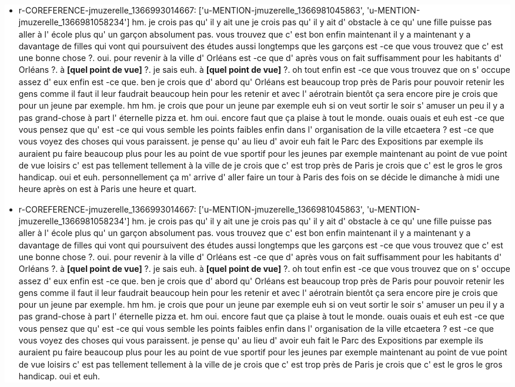  * r-COREFERENCE-jmuzerelle_1366993014667: ['u-MENTION-jmuzerelle_1366981045863', 'u-MENTION-jmuzerelle_1366981058234']
	hm.
	 je crois pas qu' il y ait une je crois pas qu' il y ait d' obstacle à ce qu' une fille puisse pas aller à l' école plus qu' un garçon absolument pas.
	 vous trouvez que c' est bon enfin maintenant il y a maintenant y a davantage de filles qui vont qui poursuivent des études aussi longtemps que les garçons est -ce que vous trouvez que c' est une bonne chose ?.
	 oui.
	 pour revenir à la ville d' Orléans est -ce que d' après vous on fait suffisamment pour les habitants d' Orléans ?.
	 à **[quel point de vue]** ?.
	 je sais euh.
	 à **[quel point de vue]** ?.
	 oh tout enfin est -ce que vous trouvez que on s' occupe assez d' eux enfin est -ce que.
	 ben je crois que d' abord qu' Orléans est beaucoup trop près de Paris pour pouvoir retenir les gens comme il faut il leur faudrait beaucoup hein pour les retenir et avec l' aérotrain bientôt ça sera encore pire je crois que pour un jeune par exemple.
	 hm hm.
	 je crois que pour un jeune par exemple euh si on veut sortir le soir s' amuser un peu il y a pas grand-chose à part l' éternelle pizza et.
	 hm oui.
	 encore faut que ça plaise à tout le monde.
	 ouais ouais et euh est -ce que vous pensez que qu' est -ce qui vous semble les points faibles enfin dans l' organisation de la ville etcaetera ? est -ce que vous voyez des choses qui vous paraissent.
	 je pense qu' au lieu d' avoir euh fait le Parc des Expositions par exemple ils auraient pu faire beaucoup plus pour les au point de vue sportif pour les jeunes par exemple maintenant au point de vue point de vue loisirs c' est pas tellement tellement à la ville de je crois que c' est trop près de Paris je crois que c' est le gros le gros handicap.
	 oui et euh.
	 personnellement ça m' arrive d' aller faire un tour à Paris des fois on se décide le dimanche à midi une heure après on est à Paris une heure et quart.
	
 * r-COREFERENCE-jmuzerelle_1366993014667: ['u-MENTION-jmuzerelle_1366981045863', 'u-MENTION-jmuzerelle_1366981058234']
	hm.
	 je crois pas qu' il y ait une je crois pas qu' il y ait d' obstacle à ce qu' une fille puisse pas aller à l' école plus qu' un garçon absolument pas.
	 vous trouvez que c' est bon enfin maintenant il y a maintenant y a davantage de filles qui vont qui poursuivent des études aussi longtemps que les garçons est -ce que vous trouvez que c' est une bonne chose ?.
	 oui.
	 pour revenir à la ville d' Orléans est -ce que d' après vous on fait suffisamment pour les habitants d' Orléans ?.
	 à **[quel point de vue]** ?.
	 je sais euh.
	 à **[quel point de vue]** ?.
	 oh tout enfin est -ce que vous trouvez que on s' occupe assez d' eux enfin est -ce que.
	 ben je crois que d' abord qu' Orléans est beaucoup trop près de Paris pour pouvoir retenir les gens comme il faut il leur faudrait beaucoup hein pour les retenir et avec l' aérotrain bientôt ça sera encore pire je crois que pour un jeune par exemple.
	 hm hm.
	 je crois que pour un jeune par exemple euh si on veut sortir le soir s' amuser un peu il y a pas grand-chose à part l' éternelle pizza et.
	 hm oui.
	 encore faut que ça plaise à tout le monde.
	 ouais ouais et euh est -ce que vous pensez que qu' est -ce qui vous semble les points faibles enfin dans l' organisation de la ville etcaetera ? est -ce que vous voyez des choses qui vous paraissent.
	 je pense qu' au lieu d' avoir euh fait le Parc des Expositions par exemple ils auraient pu faire beaucoup plus pour les au point de vue sportif pour les jeunes par exemple maintenant au point de vue point de vue loisirs c' est pas tellement tellement à la ville de je crois que c' est trop près de Paris je crois que c' est le gros le gros handicap.
	 oui et euh.